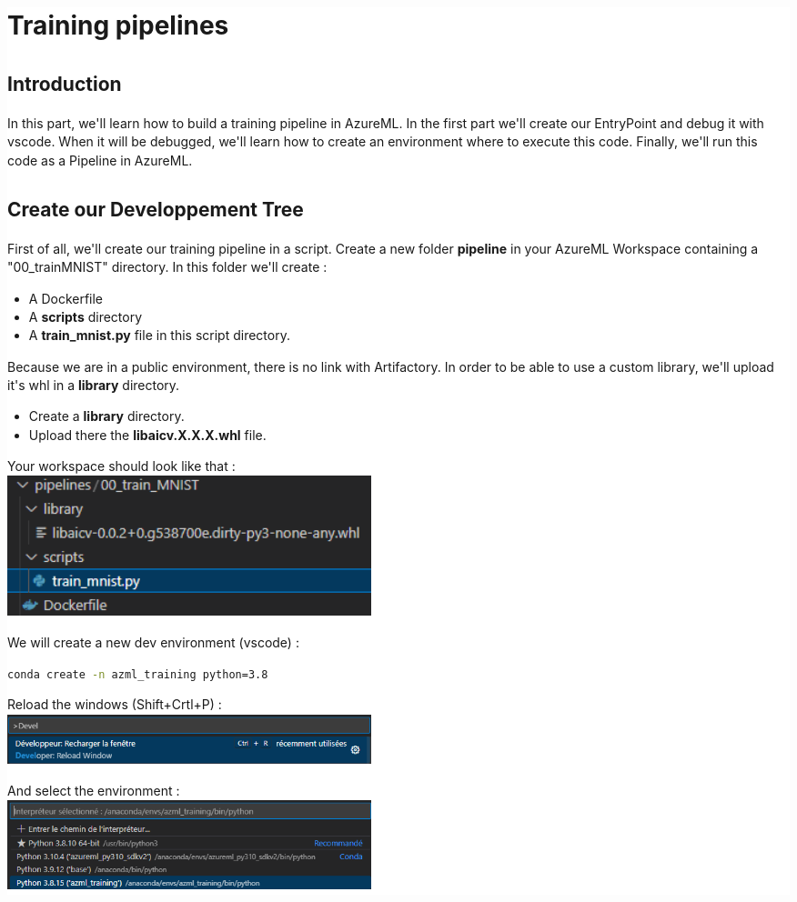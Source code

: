 # Training pipelines

## Introduction
In this part, we'll learn how to build a training pipeline in AzureML.
In the first part we'll create our EntryPoint and debug it with vscode.
When it will be debugged, we'll learn how to create an environment where to execute this code.
Finally, we'll run this code as a Pipeline in AzureML.

## Create our Developpement Tree
First of all, we'll create our training pipeline in a script.
Create a new folder **pipeline** in your AzureML Workspace containing a "00_trainMNIST" directory.
In this folder we'll create :
- A Dockerfile
- A **scripts** directory
- A **train_mnist.py** file in this script directory.

Because we are in a public environment, there is no link with Artifactory.
In order to be able to use a custom library, we'll upload it's whl in a **library** directory.
- Create a **library** directory.
- Upload there the **libaicv.X.X.X.whl** file.

Your workspace should look like that :<br>
<img src="../assets/img/00026.png" alt="drawing" width="400"/>

We will create a new dev environment (vscode) :
```bash
conda create -n azml_training python=3.8
```
Reload the windows (Shift+Crtl+P) : <br>
<img src="../assets/img/00027.png" alt="drawing" width="400"/>

And select the environment :<br>
<img src="../assets/img/00028.png" alt="drawing" width="400"/>
